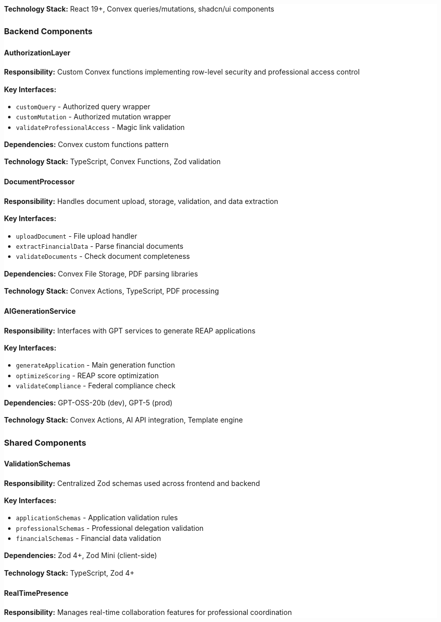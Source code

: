 **Technology Stack:** React 19+, Convex queries/mutations, shadcn/ui components

### Backend Components

#### AuthorizationLayer
**Responsibility:** Custom Convex functions implementing row-level security and professional access control

**Key Interfaces:**
- `customQuery` - Authorized query wrapper
- `customMutation` - Authorized mutation wrapper
- `validateProfessionalAccess` - Magic link validation

**Dependencies:** Convex custom functions pattern

**Technology Stack:** TypeScript, Convex Functions, Zod validation

#### DocumentProcessor
**Responsibility:** Handles document upload, storage, validation, and data extraction

**Key Interfaces:**
- `uploadDocument` - File upload handler
- `extractFinancialData` - Parse financial documents
- `validateDocuments` - Check document completeness

**Dependencies:** Convex File Storage, PDF parsing libraries

**Technology Stack:** Convex Actions, TypeScript, PDF processing

#### AIGenerationService
**Responsibility:** Interfaces with GPT services to generate REAP applications

**Key Interfaces:**
- `generateApplication` - Main generation function
- `optimizeScoring` - REAP score optimization
- `validateCompliance` - Federal compliance check

**Dependencies:** GPT-OSS-20b (dev), GPT-5 (prod)

**Technology Stack:** Convex Actions, AI API integration, Template engine

### Shared Components

#### ValidationSchemas
**Responsibility:** Centralized Zod schemas used across frontend and backend

**Key Interfaces:**
- `applicationSchemas` - Application validation rules
- `professionalSchemas` - Professional delegation validation
- `financialSchemas` - Financial data validation

**Dependencies:** Zod 4+, Zod Mini (client-side)

**Technology Stack:** TypeScript, Zod 4+

#### RealTimePresence
**Responsibility:** Manages real-time collaboration features for professional coordination
